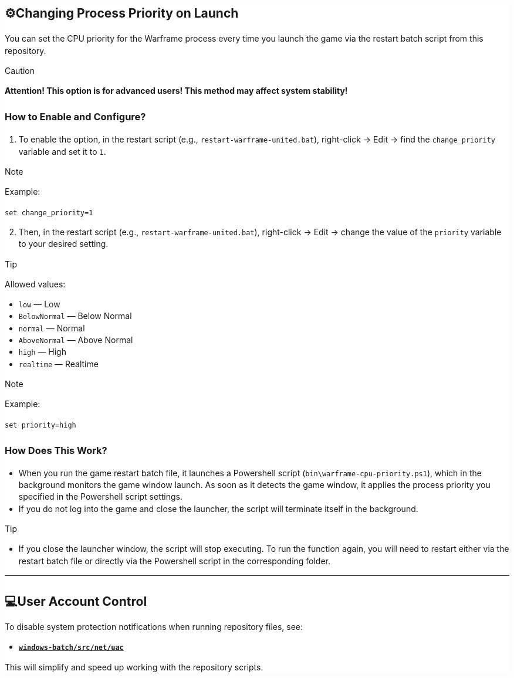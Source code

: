 
## ⚙️Changing Process Priority on Launch

You can set the CPU priority for the Warframe process every time you launch the game via the restart batch script from this repository.

>[!caution]
>**Attention! This option is for advanced users! This method may affect system stability!**

### How to Enable and Configure?

1. To enable the option, in the restart script (e.g., `restart-warframe-united.bat`), right-click → Edit → find the `change_priority` variable and set it to `1`.

>[!note]
>Example:
>
>```batch
>set change_priority=1
>```

2. Then, in the restart script (e.g., `restart-warframe-united.bat`), right-click → Edit → change the value of the `priority` variable to your desired setting.

>[!tip]
>Allowed values:
>- `low` — Low
>- `BelowNormal` — Below Normal
>- `normal` — Normal
>- `AboveNormal` — Above Normal
>- `high` — High
>- `realtime` — Realtime

>[!note]
>Example:
>```batch
>set priority=high
>```

### How Does This Work?

- When you run the game restart batch file, it launches a Powershell script (`bin\warframe-cpu-priority.ps1`), which in the background monitors the game window launch. As soon as it detects the game window, it applies the process priority you specified in the Powershell script settings.
- If you do not log into the game and close the launcher, the script will terminate itself in the background.

>[!tip]
>- If you close the launcher window, the script will stop executing. To run the function again, you will need to restart either via the restart batch file or directly via the Powershell script in the corresponding folder.

---

## 💻User Account Control

To disable system protection notifications when running repository files, see:

- [**`windows-batch/src/net/uac`**](https://github.com/N3M1X10/windows-batch/tree/master/src/system-policies/uac)

This will simplify and speed up working with the repository scripts.

